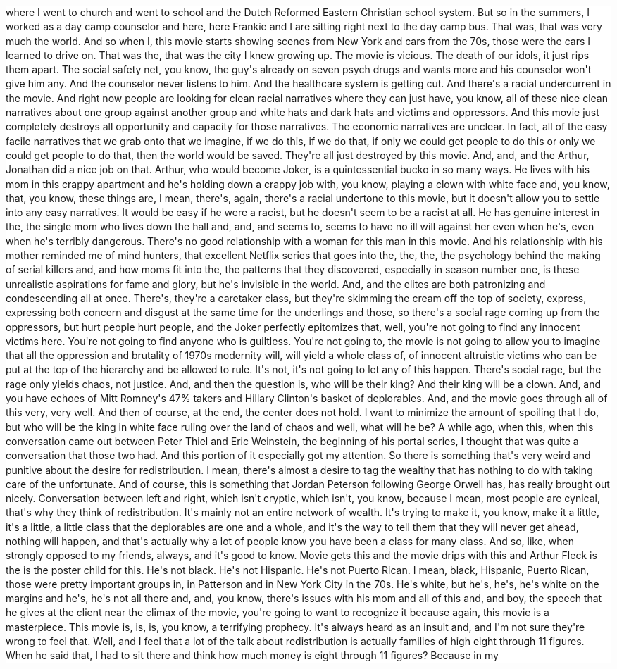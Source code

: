 where I went to church and went to school and the Dutch Reformed Eastern Christian school system. But so in the summers, I worked as a day camp counselor and here, here Frankie and I are sitting right next to the day camp bus. That was, that was very much the world. And so when I, this movie starts showing scenes from New York and cars from the 70s, those were the cars I learned to drive on. That was the, that was the city I knew growing up. The movie is vicious. The death of our idols, it just rips them apart. The social safety net, you know, the guy's already on seven psych drugs and wants more and his counselor won't give him any. And the counselor never listens to him. And the healthcare system is getting cut. And there's a racial undercurrent in the movie. And right now people are looking for clean racial narratives where they can just have, you know, all of these nice clean narratives about one group against another group and white hats and dark hats and victims and oppressors. And this movie just completely destroys all opportunity and capacity for those narratives. The economic narratives are unclear. In fact, all of the easy facile narratives that we grab onto that we imagine, if we do this, if we do that, if only we could get people to do this or only we could get people to do that, then the world would be saved. They're all just destroyed by this movie. And, and, and the Arthur, Jonathan did a nice job on that. Arthur, who would become Joker, is a quintessential bucko in so many ways. He lives with his mom in this crappy apartment and he's holding down a crappy job with, you know, playing a clown with white face and, you know, that, you know, these things are, I mean, there's, again, there's a racial undertone to this movie, but it doesn't allow you to settle into any easy narratives. It would be easy if he were a racist, but he doesn't seem to be a racist at all. He has genuine interest in the, the single mom who lives down the hall and, and, and seems to, seems to have no ill will against her even when he's, even when he's terribly dangerous. There's no good relationship with a woman for this man in this movie. And his relationship with his mother reminded me of mind hunters, that excellent Netflix series that goes into the, the, the, the psychology behind the making of serial killers and, and how moms fit into the, the patterns that they discovered, especially in season number one, is these unrealistic aspirations for fame and glory, but he's invisible in the world. And, and the elites are both patronizing and condescending all at once. There's, they're a caretaker class, but they're skimming the cream off the top of society, express, expressing both concern and disgust at the same time for the underlings and those, so there's a social rage coming up from the oppressors, but hurt people hurt people, and the Joker perfectly epitomizes that, well, you're not going to find any innocent victims here. You're not going to find anyone who is guiltless. You're not going to, the movie is not going to allow you to imagine that all the oppression and brutality of 1970s modernity will, will yield a whole class of, of innocent altruistic victims who can be put at the top of the hierarchy and be allowed to rule. It's not, it's not going to let any of this happen. There's social rage, but the rage only yields chaos, not justice. And, and then the question is, who will be their king? And their king will be a clown. And, and you have echoes of Mitt Romney's 47% takers and Hillary Clinton's basket of deplorables. And, and the movie goes through all of this very, very well. And then of course, at the end, the center does not hold. I want to minimize the amount of spoiling that I do, but who will be the king in white face ruling over the land of chaos and well, what will he be? A while ago, when this, when this conversation came out between Peter Thiel and Eric Weinstein, the beginning of his portal series, I thought that was quite a conversation that those two had. And this portion of it especially got my attention. So there is something that's very weird and punitive about the desire for redistribution. I mean, there's almost a desire to tag the wealthy that has nothing to do with taking care of the unfortunate. And of course, this is something that Jordan Peterson following George Orwell has, has really brought out nicely. Conversation between left and right, which isn't cryptic, which isn't, you know, because I mean, most people are cynical, that's why they think of redistribution. It's mainly not an entire network of wealth. It's trying to make it, you know, make it a little, it's a little, a little class that the deplorables are one and a whole, and it's the way to tell them that they will never get ahead, nothing will happen, and that's actually why a lot of people know you have been a class for many class. And so, like, when strongly opposed to my friends, always, and it's good to know. Movie gets this and the movie drips with this and Arthur Fleck is the is the poster child for this. He's not black. He's not Hispanic. He's not Puerto Rican. I mean, black, Hispanic, Puerto Rican, those were pretty important groups in, in Patterson and in New York City in the 70s. He's white, but he's, he's, he's white on the margins and he's, he's not all there and, and, you know, there's issues with his mom and all of this and, and boy, the speech that he gives at the client near the climax of the movie, you're going to want to recognize it because again, this movie is a masterpiece. This movie is, is, is, you know, a terrifying prophecy. It's always heard as an insult and, and I'm not sure they're wrong to feel that. Well, and I feel that a lot of the talk about redistribution is actually families of high eight through 11 figures. When he said that, I had to sit there and think how much money is eight through 11 figures? Because in my